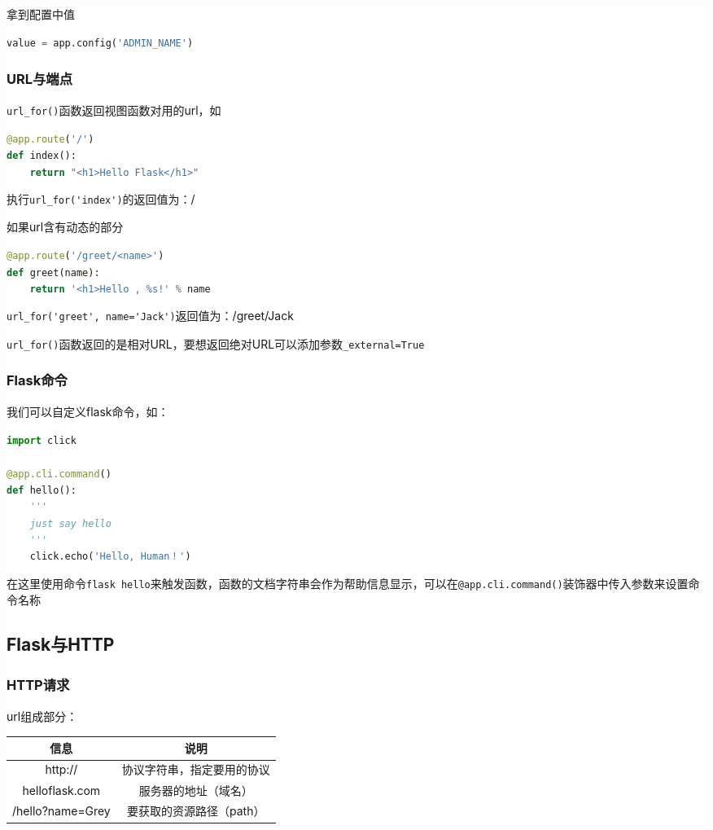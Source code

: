 拿到配置中值

```python
value = app.config('ADMIN_NAME')
```



### **URL与端点**

`url_for()`函数返回视图函数对用的url，如

```python
@app.route('/')
def index():
    return "<h1>Hello Flask</h1>"
```

执行`url_for('index')`的返回值为：/

如果url含有动态的部分

```python
@app.route('/greet/<name>')
def greet(name):
    return '<h1>Hello , %s!' % name
```

`url_for('greet', name='Jack')`返回值为：/greet/Jack

`url_for()`函数返回的是相对URL，要想返回绝对URL可以添加参数`_external=True`



### **Flask命令**

我们可以自定义flask命令，如：

```python
import click

@app.cli.command()
def hello():
    '''
    just say hello
    '''
    click.echo('Hello, Human！')
```

在这里使用命令`flask hello`来触发函数，函数的文档字符串会作为帮助信息显示，可以在`@app.cli.command()`装饰器中传入参数来设置命令名称



## **Flask与HTTP**

### **HTTP请求**

url组成部分：

|       信息       |            说明            |
| :--------------: | :------------------------: |
|     http://      | 协议字符串，指定要用的协议 |
|  helloflask.com  |    服务器的地址（域名）    |
| /hello?name=Grey |  要获取的资源路径（path）  |
